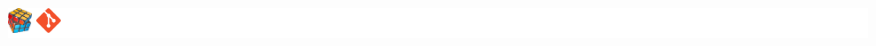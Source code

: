   <code><img title="Problem Solving" height="25" src="images/problemSolving.png"></code>
  <code><img title="Git" height="25" src="images/git-original.svg"></code>
